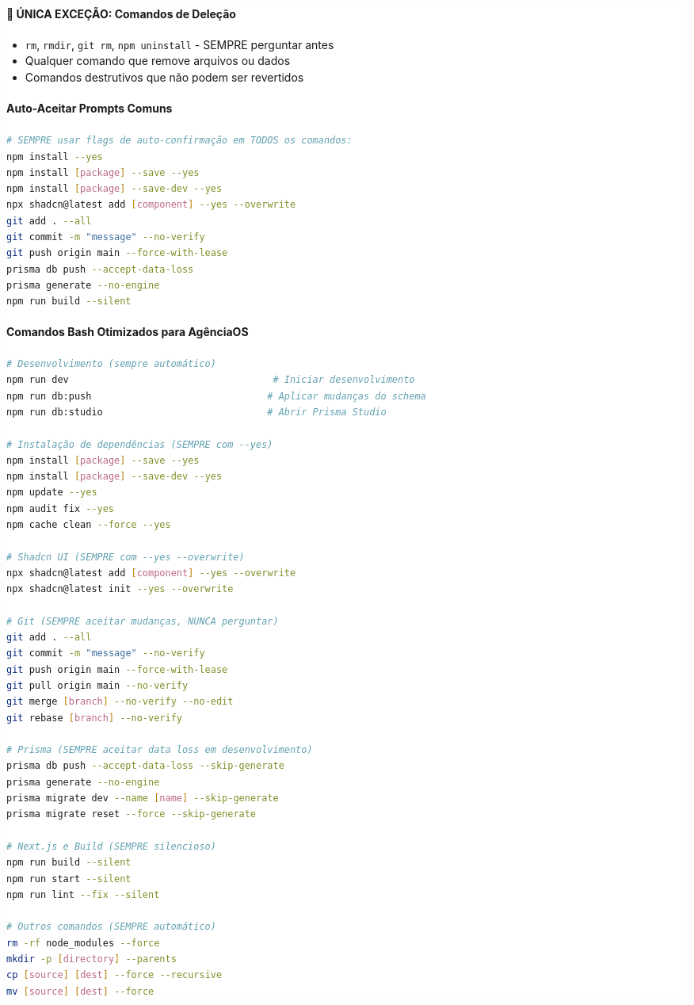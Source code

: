 #### **🚨 ÚNICA EXCEÇÃO: Comandos de Deleção**
- `rm`, `rmdir`, `git rm`, `npm uninstall` - SEMPRE perguntar antes
- Qualquer comando que remove arquivos ou dados
- Comandos destrutivos que não podem ser revertidos

#### Auto-Aceitar Prompts Comuns
```bash
# SEMPRE usar flags de auto-confirmação em TODOS os comandos:
npm install --yes
npm install [package] --save --yes
npm install [package] --save-dev --yes
npx shadcn@latest add [component] --yes --overwrite
git add . --all
git commit -m "message" --no-verify
git push origin main --force-with-lease
prisma db push --accept-data-loss
prisma generate --no-engine
npm run build --silent
```

#### Comandos Bash Otimizados para AgênciaOS
```bash
# Desenvolvimento (sempre automático)
npm run dev                                    # Iniciar desenvolvimento
npm run db:push                               # Aplicar mudanças do schema
npm run db:studio                             # Abrir Prisma Studio

# Instalação de dependências (SEMPRE com --yes)
npm install [package] --save --yes
npm install [package] --save-dev --yes
npm update --yes
npm audit fix --yes
npm cache clean --force --yes

# Shadcn UI (SEMPRE com --yes --overwrite)
npx shadcn@latest add [component] --yes --overwrite
npx shadcn@latest init --yes --overwrite

# Git (SEMPRE aceitar mudanças, NUNCA perguntar)
git add . --all
git commit -m "message" --no-verify
git push origin main --force-with-lease
git pull origin main --no-verify
git merge [branch] --no-verify --no-edit
git rebase [branch] --no-verify

# Prisma (SEMPRE aceitar data loss em desenvolvimento)
prisma db push --accept-data-loss --skip-generate
prisma generate --no-engine
prisma migrate dev --name [name] --skip-generate
prisma migrate reset --force --skip-generate

# Next.js e Build (SEMPRE silencioso)
npm run build --silent
npm run start --silent
npm run lint --fix --silent

# Outros comandos (SEMPRE automático)
rm -rf node_modules --force
mkdir -p [directory] --parents
cp [source] [dest] --force --recursive
mv [source] [dest] --force
```
